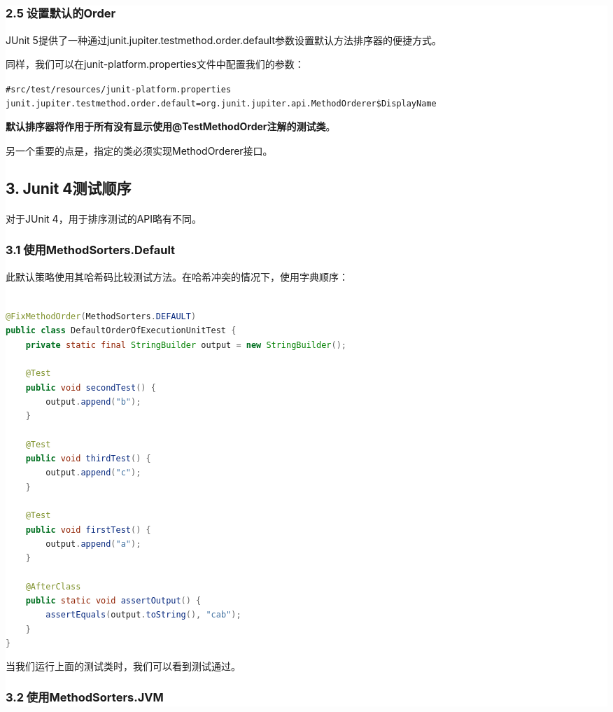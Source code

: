 ### 2.5 设置默认的Order

JUnit 5提供了一种通过junit.jupiter.testmethod.order.default参数设置默认方法排序器的便捷方式。

同样，我们可以在junit-platform.properties文件中配置我们的参数：

```properties
#src/test/resources/junit-platform.properties
junit.jupiter.testmethod.order.default=org.junit.jupiter.api.MethodOrderer$DisplayName
```

**默认排序器将作用于所有没有显示使用@TestMethodOrder注解的测试类**。

另一个重要的点是，指定的类必须实现MethodOrderer接口。

## 3. Junit 4测试顺序

对于JUnit 4，用于排序测试的API略有不同。

### 3.1 使用MethodSorters.Default

此默认策略使用其哈希码比较测试方法。在哈希冲突的情况下，使用字典顺序：

```java

@FixMethodOrder(MethodSorters.DEFAULT)
public class DefaultOrderOfExecutionUnitTest {
    private static final StringBuilder output = new StringBuilder();

    @Test
    public void secondTest() {
        output.append("b");
    }

    @Test
    public void thirdTest() {
        output.append("c");
    }

    @Test
    public void firstTest() {
        output.append("a");
    }

    @AfterClass
    public static void assertOutput() {
        assertEquals(output.toString(), "cab");
    }
}
```

当我们运行上面的测试类时，我们可以看到测试通过。

### 3.2 使用MethodSorters.JVM
